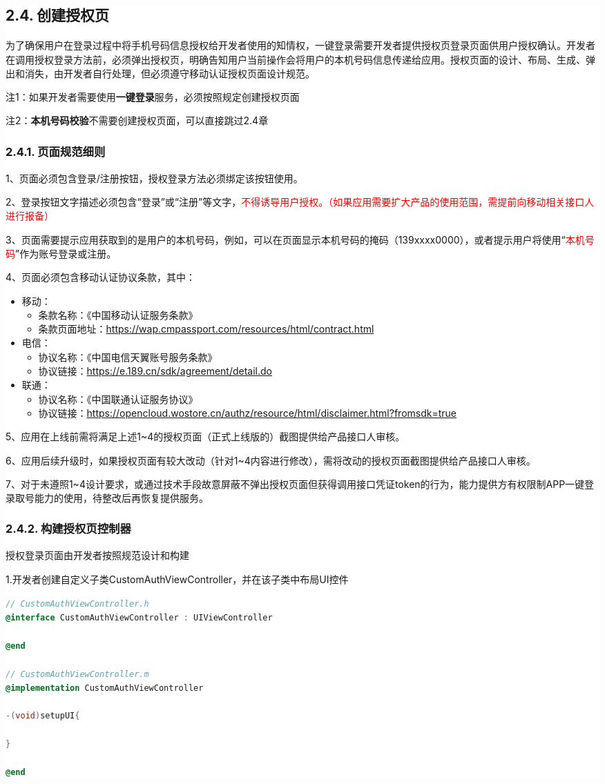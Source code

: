 
## 2.4. 创建授权页

为了确保用户在登录过程中将手机号码信息授权给开发者使用的知情权，一键登录需要开发者提供授权页登录页面供用户授权确认。开发者在调用授权登录方法前，必须弹出授权页，明确告知用户当前操作会将用户的本机号码信息传递给应用。授权页面的设计、布局、生成、弹出和消失，由开发者自行处理，但必须遵守移动认证授权页面设计规范。

注1：如果开发者需要使用**一键登录**服务，必须按照规定创建授权页面

注2：**本机号码校验**不需要创建授权页面，可以直接跳过2.4章

### 2.4.1. 页面规范细则

1、页面必须包含登录/注册按钮，授权登录方法必须绑定该按钮使用。

2、登录按钮文字描述必须包含“登录”或“注册”等文字，<font color="red">不得诱导用户授权。（如果应用需要扩大产品的使用范围，需提前向移动相关接口人进行报备）</font>

3、页面需要提示应用获取到的是用户的本机号码，例如，可以在页面显示本机号码的掩码（139xxxx0000），或者提示用户将使用“<font color="red">本机号码</font>”作为账号登录或注册。

4、页面必须包含移动认证协议条款，其中：
* 移动：
	* 条款名称：《中国移动认证服务条款》
	* 条款页面地址：https://wap.cmpassport.com/resources/html/contract.html 
* 电信：
	* 协议名称：《中国电信天翼账号服务条款》
	* 协议链接：https://e.189.cn/sdk/agreement/detail.do
* 联通：
	* 协议名称：《中国联通认证服务协议》
	* 协议链接：https://opencloud.wostore.cn/authz/resource/html/disclaimer.html?fromsdk=true

5、应用在上线前需将满足上述1~4的授权页面（正式上线版的）截图提供给产品接口人审核。

6、应用后续升级时，如果授权页面有较大改动（针对1~4内容进行修改），需将改动的授权页面截图提供给产品接口人审核。

7、对于未遵照1~4设计要求，或通过技术手段故意屏蔽不弹出授权页面但获得调用接口凭证token的行为，能力提供方有权限制APP一键登录取号能力的使用，待整改后再恢复提供服务。

### 2.4.2. 构建授权页控制器

授权登录页面由开发者按照规范设计和构建

1.开发者创建自定义子类CustomAuthViewController，并在该子类中布局UI控件

```objective-c
// CustomAuthViewController.h
@interface CustomAuthViewController : UIViewController

@end

// CustomAuthViewController.m
@implementation CustomAuthViewController

-(void)setupUI{
    
}

@end
```

